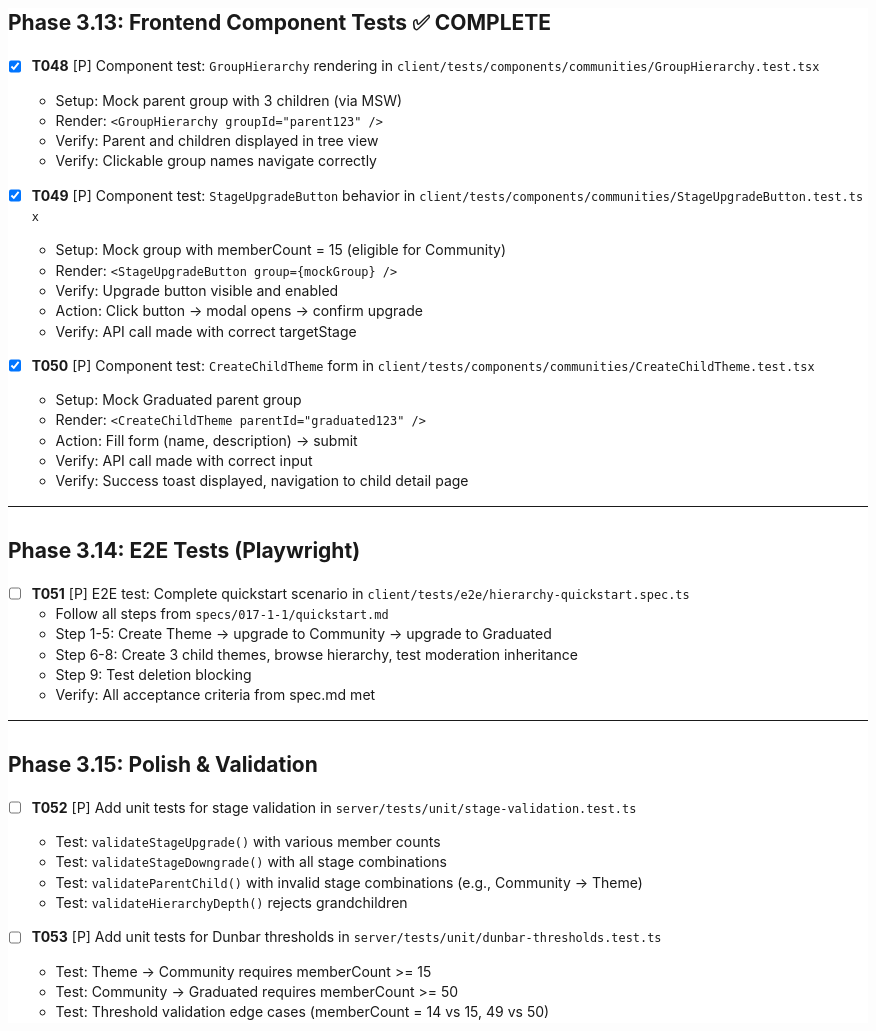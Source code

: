 ## Phase 3.13: Frontend Component Tests ✅ COMPLETE

- [x] **T048** [P] Component test: `GroupHierarchy` rendering in `client/tests/components/communities/GroupHierarchy.test.tsx`
  - Setup: Mock parent group with 3 children (via MSW)
  - Render: `<GroupHierarchy groupId="parent123" />`
  - Verify: Parent and children displayed in tree view
  - Verify: Clickable group names navigate correctly

- [x] **T049** [P] Component test: `StageUpgradeButton` behavior in `client/tests/components/communities/StageUpgradeButton.test.tsx`
  - Setup: Mock group with memberCount = 15 (eligible for Community)
  - Render: `<StageUpgradeButton group={mockGroup} />`
  - Verify: Upgrade button visible and enabled
  - Action: Click button → modal opens → confirm upgrade
  - Verify: API call made with correct targetStage

- [x] **T050** [P] Component test: `CreateChildTheme` form in `client/tests/components/communities/CreateChildTheme.test.tsx`
  - Setup: Mock Graduated parent group
  - Render: `<CreateChildTheme parentId="graduated123" />`
  - Action: Fill form (name, description) → submit
  - Verify: API call made with correct input
  - Verify: Success toast displayed, navigation to child detail page

---

## Phase 3.14: E2E Tests (Playwright)

- [ ] **T051** [P] E2E test: Complete quickstart scenario in `client/tests/e2e/hierarchy-quickstart.spec.ts`
  - Follow all steps from `specs/017-1-1/quickstart.md`
  - Step 1-5: Create Theme → upgrade to Community → upgrade to Graduated
  - Step 6-8: Create 3 child themes, browse hierarchy, test moderation inheritance
  - Step 9: Test deletion blocking
  - Verify: All acceptance criteria from spec.md met

---

## Phase 3.15: Polish & Validation

- [ ] **T052** [P] Add unit tests for stage validation in `server/tests/unit/stage-validation.test.ts`
  - Test: `validateStageUpgrade()` with various member counts
  - Test: `validateStageDowngrade()` with all stage combinations
  - Test: `validateParentChild()` with invalid stage combinations (e.g., Community → Theme)
  - Test: `validateHierarchyDepth()` rejects grandchildren

- [ ] **T053** [P] Add unit tests for Dunbar thresholds in `server/tests/unit/dunbar-thresholds.test.ts`
  - Test: Theme → Community requires memberCount >= 15
  - Test: Community → Graduated requires memberCount >= 50
  - Test: Threshold validation edge cases (memberCount = 14 vs 15, 49 vs 50)
